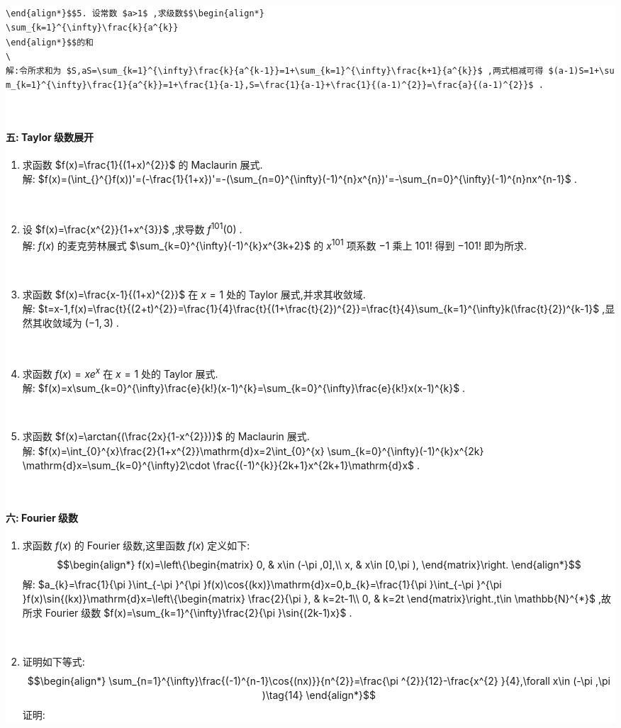     \end{align*}$$5. 设常数 $a>1$ ,求级数$$\begin{align*}
    \sum_{k=1}^{\infty}\frac{k}{a^{k}}
    \end{align*}$$的和
    \
    解:令所求和为 $S,aS=\sum_{k=1}^{\infty}\frac{k}{a^{k-1}}=1+\sum_{k=1}^{\infty}\frac{k+1}{a^{k}}$ ,两式相减可得 $(a-1)S=1+\sum_{k=1}^{\infty}\frac{1}{a^{k}}=1+\frac{1}{a-1},S=\frac{1}{a-1}+\frac{1}{(a-1)^{2}}=\frac{a}{(a-1)^{2}}$ .
<br>

#### 五: Taylor 级数展开

1. 求函数 $f(x)=\frac{1}{(1+x)^{2}}$ 的 Maclaurin 展式.
    \
    解: $f(x)=(\int_{}^{}f(x))'=(-\frac{1}{1+x})'=-(\sum_{n=0}^{\infty}(-1)^{n}x^{n})'=-\sum_{n=0}^{\infty}(-1)^{n}nx^{n-1}$ .
<br>

2. 设 $f(x)=\frac{x^{2}}{1+x^{3}}$ ,求导数 $f^{101}(0)$ .
    \
    解: $f(x)$ 的麦克劳林展式 $\sum_{k=0}^{\infty}(-1)^{k}x^{3k+2}$ 的 $x^{101}$ 项系数 $-1$ 乘上 $101!$ 得到 $-101!$ 即为所求.
<br>

3. 求函数 $f(x)=\frac{x-1}{(1+x)^{2}}$ 在 $x=1$ 处的 Taylor 展式,并求其收敛域.
    \
    解: $t=x-1,f(x)=\frac{t}{(2+t)^{2}}=\frac{1}{4}\frac{t}{(1+\frac{t}{2})^{2}}=\frac{t}{4}\sum_{k=1}^{\infty}k(\frac{t}{2})^{k-1}$ ,显然其收敛域为 $(-1,3)$ .
<br>

4. 求函数 $f(x)=xe^{x}$ 在 $x=1$ 处的 Taylor 展式.
    \
    解: $f(x)=x\sum_{k=0}^{\infty}\frac{e}{k!}(x-1)^{k}=\sum_{k=0}^{\infty}\frac{e}{k!}x(x-1)^{k}$ .
<br>

5. 求函数 $f(x)=\arctan{(\frac{2x}{1-x^{2}})}$ 的 Maclaurin 展式.
    \
    解: $f(x)=\int_{0}^{x}\frac{2}{1+x^{2}}\mathrm{d}x=2\int_{0}^{x} \sum_{k=0}^{\infty}(-1)^{k}x^{2k} \mathrm{d}x=\sum_{k=0}^{\infty}2\cdot \frac{(-1)^{k}}{2k+1}x^{2k+1}\mathrm{d}x$ .
<br>

#### 六: Fourier 级数

1. 求函数 $f(x)$ 的 Fourier 级数,这里函数 $f(x)$ 定义如下:$$\begin{align*}
f(x)=\left\{\begin{matrix}
0, & x\in (-\pi ,0],\\
x, & x\in [0,\pi ),
\end{matrix}\right.
\end{align*}$$解: $a_{k}=\frac{1}{\pi }\int_{-\pi }^{\pi }f(x)\cos{(kx)}\mathrm{d}x=0,b_{k}=\frac{1}{\pi }\int_{-\pi }^{\pi }f(x)\sin{(kx)}\mathrm{d}x=\left\{\begin{matrix}
\frac{2}{\pi }, & k=2t-1\\
0, & k=2t
\end{matrix}\right.,t\in \mathbb{N}^{*}$ ,故所求 Fourier 级数 $f(x)=\sum_{k=1}^{\infty}\frac{2}{\pi }\sin{(2k-1)x}$ .
<br>

2. 证明如下等式:$$\begin{align*}
\sum_{n=1}^{\infty}\frac{(-1)^{n-1}\cos{(nx)}}{n^{2}}=\frac{\pi ^{2}}{12}-\frac{x^{2} }{4},\forall x\in (-\pi ,\pi )\tag{14}
\end{align*}$$证明: